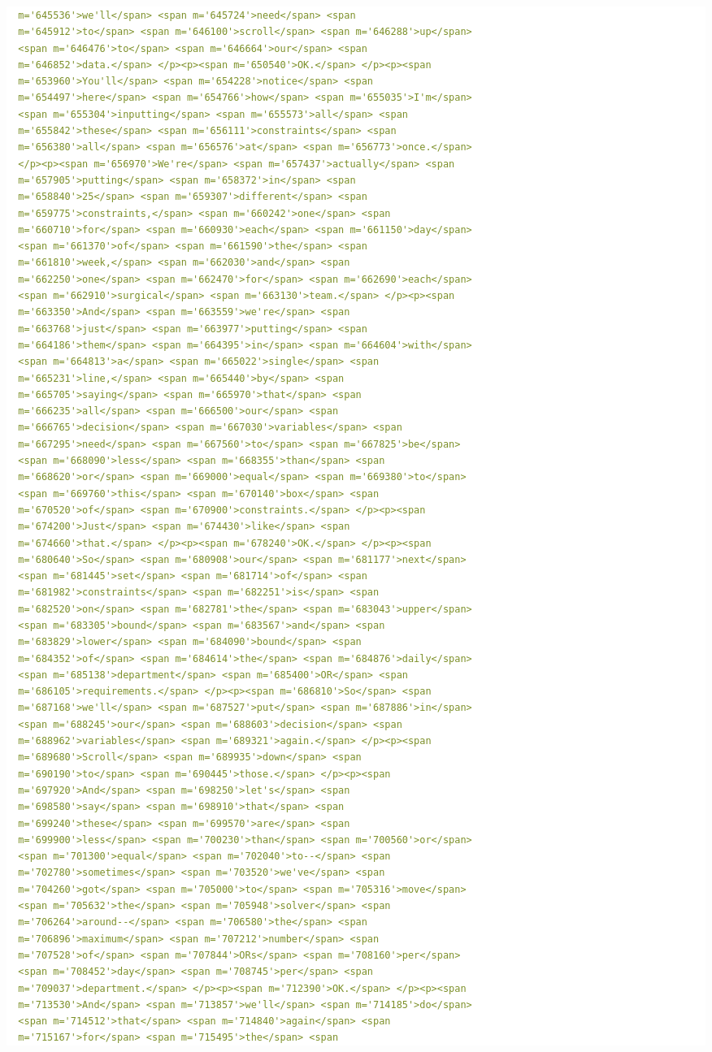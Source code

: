 ```yaml
  m='645536'>we'll</span> <span m='645724'>need</span> <span
  m='645912'>to</span> <span m='646100'>scroll</span> <span m='646288'>up</span>
  <span m='646476'>to</span> <span m='646664'>our</span> <span
  m='646852'>data.</span> </p><p><span m='650540'>OK.</span> </p><p><span
  m='653960'>You'll</span> <span m='654228'>notice</span> <span
  m='654497'>here</span> <span m='654766'>how</span> <span m='655035'>I'm</span>
  <span m='655304'>inputting</span> <span m='655573'>all</span> <span
  m='655842'>these</span> <span m='656111'>constraints</span> <span
  m='656380'>all</span> <span m='656576'>at</span> <span m='656773'>once.</span>
  </p><p><span m='656970'>We're</span> <span m='657437'>actually</span> <span
  m='657905'>putting</span> <span m='658372'>in</span> <span
  m='658840'>25</span> <span m='659307'>different</span> <span
  m='659775'>constraints,</span> <span m='660242'>one</span> <span
  m='660710'>for</span> <span m='660930'>each</span> <span m='661150'>day</span>
  <span m='661370'>of</span> <span m='661590'>the</span> <span
  m='661810'>week,</span> <span m='662030'>and</span> <span
  m='662250'>one</span> <span m='662470'>for</span> <span m='662690'>each</span>
  <span m='662910'>surgical</span> <span m='663130'>team.</span> </p><p><span
  m='663350'>And</span> <span m='663559'>we're</span> <span
  m='663768'>just</span> <span m='663977'>putting</span> <span
  m='664186'>them</span> <span m='664395'>in</span> <span m='664604'>with</span>
  <span m='664813'>a</span> <span m='665022'>single</span> <span
  m='665231'>line,</span> <span m='665440'>by</span> <span
  m='665705'>saying</span> <span m='665970'>that</span> <span
  m='666235'>all</span> <span m='666500'>our</span> <span
  m='666765'>decision</span> <span m='667030'>variables</span> <span
  m='667295'>need</span> <span m='667560'>to</span> <span m='667825'>be</span>
  <span m='668090'>less</span> <span m='668355'>than</span> <span
  m='668620'>or</span> <span m='669000'>equal</span> <span m='669380'>to</span>
  <span m='669760'>this</span> <span m='670140'>box</span> <span
  m='670520'>of</span> <span m='670900'>constraints.</span> </p><p><span
  m='674200'>Just</span> <span m='674430'>like</span> <span
  m='674660'>that.</span> </p><p><span m='678240'>OK.</span> </p><p><span
  m='680640'>So</span> <span m='680908'>our</span> <span m='681177'>next</span>
  <span m='681445'>set</span> <span m='681714'>of</span> <span
  m='681982'>constraints</span> <span m='682251'>is</span> <span
  m='682520'>on</span> <span m='682781'>the</span> <span m='683043'>upper</span>
  <span m='683305'>bound</span> <span m='683567'>and</span> <span
  m='683829'>lower</span> <span m='684090'>bound</span> <span
  m='684352'>of</span> <span m='684614'>the</span> <span m='684876'>daily</span>
  <span m='685138'>department</span> <span m='685400'>OR</span> <span
  m='686105'>requirements.</span> </p><p><span m='686810'>So</span> <span
  m='687168'>we'll</span> <span m='687527'>put</span> <span m='687886'>in</span>
  <span m='688245'>our</span> <span m='688603'>decision</span> <span
  m='688962'>variables</span> <span m='689321'>again.</span> </p><p><span
  m='689680'>Scroll</span> <span m='689935'>down</span> <span
  m='690190'>to</span> <span m='690445'>those.</span> </p><p><span
  m='697920'>And</span> <span m='698250'>let's</span> <span
  m='698580'>say</span> <span m='698910'>that</span> <span
  m='699240'>these</span> <span m='699570'>are</span> <span
  m='699900'>less</span> <span m='700230'>than</span> <span m='700560'>or</span>
  <span m='701300'>equal</span> <span m='702040'>to--</span> <span
  m='702780'>sometimes</span> <span m='703520'>we've</span> <span
  m='704260'>got</span> <span m='705000'>to</span> <span m='705316'>move</span>
  <span m='705632'>the</span> <span m='705948'>solver</span> <span
  m='706264'>around--</span> <span m='706580'>the</span> <span
  m='706896'>maximum</span> <span m='707212'>number</span> <span
  m='707528'>of</span> <span m='707844'>ORs</span> <span m='708160'>per</span>
  <span m='708452'>day</span> <span m='708745'>per</span> <span
  m='709037'>department.</span> </p><p><span m='712390'>OK.</span> </p><p><span
  m='713530'>And</span> <span m='713857'>we'll</span> <span m='714185'>do</span>
  <span m='714512'>that</span> <span m='714840'>again</span> <span
  m='715167'>for</span> <span m='715495'>the</span> <span
```
